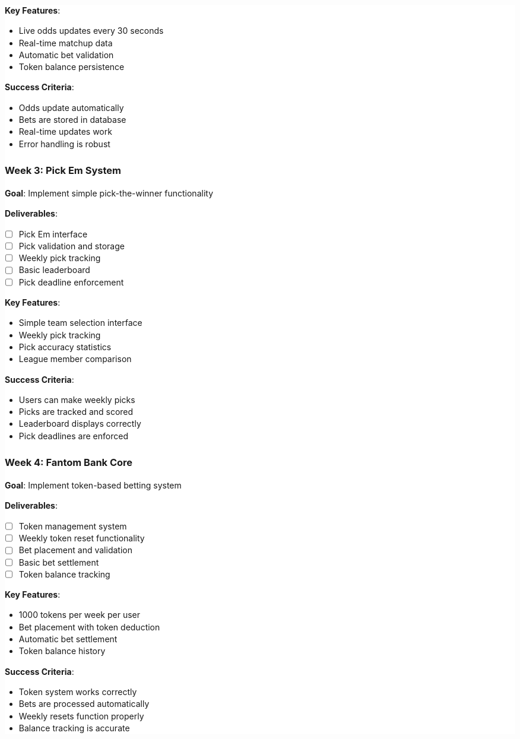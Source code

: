 **Key Features**:
- Live odds updates every 30 seconds
- Real-time matchup data
- Automatic bet validation
- Token balance persistence

**Success Criteria**:
- Odds update automatically
- Bets are stored in database
- Real-time updates work
- Error handling is robust

### **Week 3: Pick Em System**
**Goal**: Implement simple pick-the-winner functionality

**Deliverables**:
- [ ] Pick Em interface
- [ ] Pick validation and storage
- [ ] Weekly pick tracking
- [ ] Basic leaderboard
- [ ] Pick deadline enforcement

**Key Features**:
- Simple team selection interface
- Weekly pick tracking
- Pick accuracy statistics
- League member comparison

**Success Criteria**:
- Users can make weekly picks
- Picks are tracked and scored
- Leaderboard displays correctly
- Pick deadlines are enforced

### **Week 4: Fantom Bank Core**
**Goal**: Implement token-based betting system

**Deliverables**:
- [ ] Token management system
- [ ] Weekly token reset functionality
- [ ] Bet placement and validation
- [ ] Basic bet settlement
- [ ] Token balance tracking

**Key Features**:
- 1000 tokens per week per user
- Bet placement with token deduction
- Automatic bet settlement
- Token balance history

**Success Criteria**:
- Token system works correctly
- Bets are processed automatically
- Weekly resets function properly
- Balance tracking is accurate
